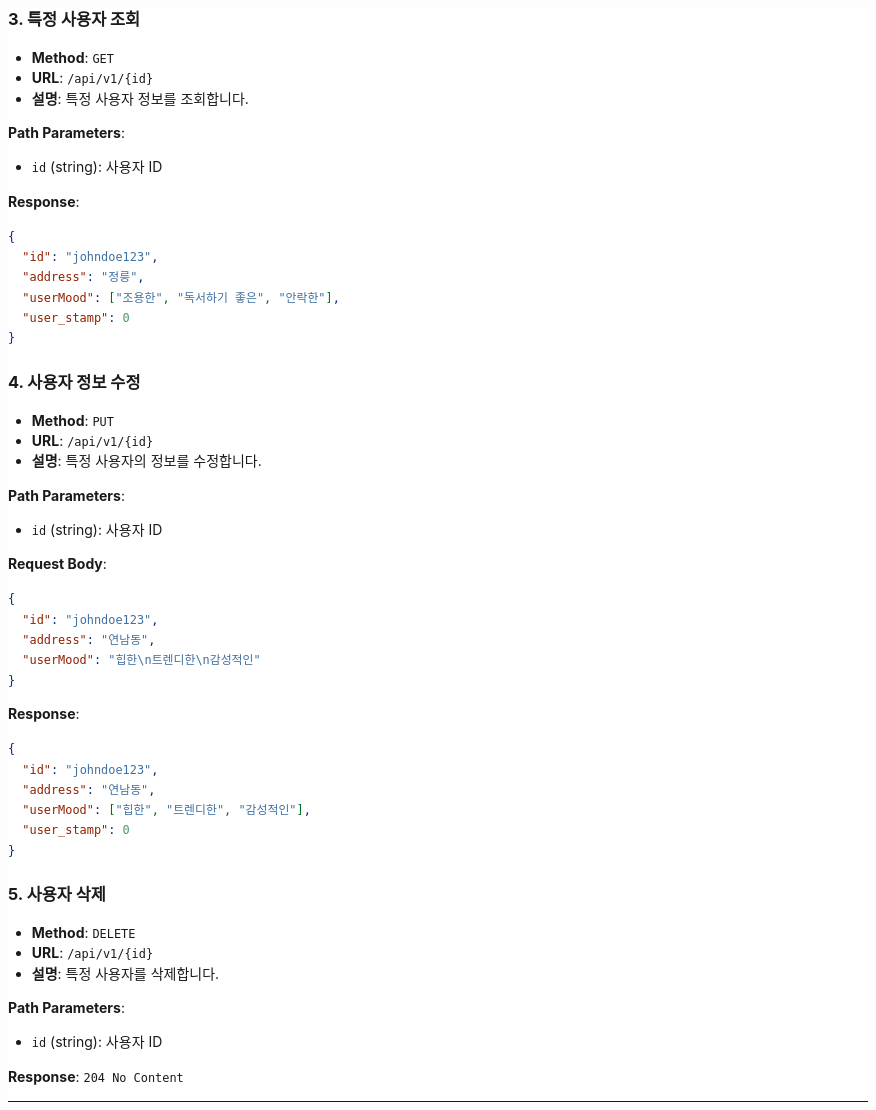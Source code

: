 ### 3. 특정 사용자 조회
- **Method**: `GET`
- **URL**: `/api/v1/{id}`
- **설명**: 특정 사용자 정보를 조회합니다.

**Path Parameters**:
- `id` (string): 사용자 ID

**Response**:
```json
{
  "id": "johndoe123",
  "address": "정릉",
  "userMood": ["조용한", "독서하기 좋은", "안락한"],
  "user_stamp": 0
}
```

### 4. 사용자 정보 수정
- **Method**: `PUT`
- **URL**: `/api/v1/{id}`
- **설명**: 특정 사용자의 정보를 수정합니다.

**Path Parameters**:
- `id` (string): 사용자 ID

**Request Body**:
```json
{
  "id": "johndoe123",
  "address": "연남동",
  "userMood": "힙한\n트렌디한\n감성적인"
}
```

**Response**:
```json
{
  "id": "johndoe123",
  "address": "연남동",
  "userMood": ["힙한", "트렌디한", "감성적인"],
  "user_stamp": 0
}
```

### 5. 사용자 삭제
- **Method**: `DELETE`
- **URL**: `/api/v1/{id}`
- **설명**: 특정 사용자를 삭제합니다.

**Path Parameters**:
- `id` (string): 사용자 ID

**Response**: `204 No Content`

---
